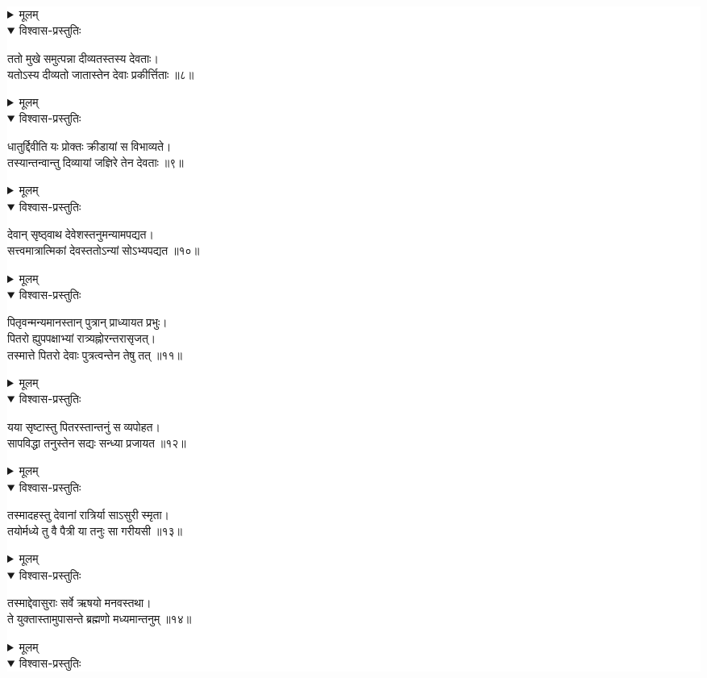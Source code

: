 <details><summary>मूलम्</summary></details>

<details open><summary>विश्वास-प्रस्तुतिः</summary>

ततो मुखे समुत्पन्ना दीव्यतस्तस्य देवताः।  
यतोऽस्य दीव्यतो जातास्तेन देवाः प्रकीर्त्तिताः ॥८॥
</details>

<details><summary>मूलम्</summary></details>

<details open><summary>विश्वास-प्रस्तुतिः</summary>

धातुर्द्दिवीति यः प्रोक्तः क्रीडायां स विभाव्यते।  
तस्यान्तन्वान्तु दिव्यायां जज्ञिरे तेन देवताः ॥९॥
</details>

<details><summary>मूलम्</summary></details>

<details open><summary>विश्वास-प्रस्तुतिः</summary>

देवान् सृष्ठ्वाथ देवेशस्तनुमन्यामपद्यत।  
सत्त्वमात्रात्मिकां देवस्ततोऽन्यां सोऽभ्यपद्यत ॥१०॥
</details>

<details><summary>मूलम्</summary></details>

<details open><summary>विश्वास-प्रस्तुतिः</summary>

पितृवन्मन्यमानस्तान् पुत्रान् प्राध्यायत प्रभुः।  
पितरो ह्युपपक्षाभ्यां रात्र्यह्नोरन्तरासृजत्।  
तस्मात्ते पितरो देवाः पुत्रत्वन्तेन तेषु तत् ॥११॥
</details>

<details><summary>मूलम्</summary></details>

<details open><summary>विश्वास-प्रस्तुतिः</summary>

यया सृष्टास्तु पितरस्तान्तनुं स व्यपोहत।  
सापविद्धा तनुस्तेन सद्यः सन्ध्या प्रजायत ॥१२॥
</details>

<details><summary>मूलम्</summary></details>

<details open><summary>विश्वास-प्रस्तुतिः</summary>

तस्मादहस्तु देवानां रात्रिर्या साऽसुरी स्मृता।  
तयोर्मध्ये तु वै पैत्री या तनुः सा गरीयसी ॥१३॥
</details>

<details><summary>मूलम्</summary></details>

<details open><summary>विश्वास-प्रस्तुतिः</summary>

तस्माद्देवासुराः सर्वे ऋषयो मनवस्तथा।  
ते युक्तास्तामुपासन्ते ब्रह्मणो मध्यमान्तनुम् ॥१४॥
</details>

<details><summary>मूलम्</summary></details>

<details open><summary>विश्वास-प्रस्तुतिः</summary>
